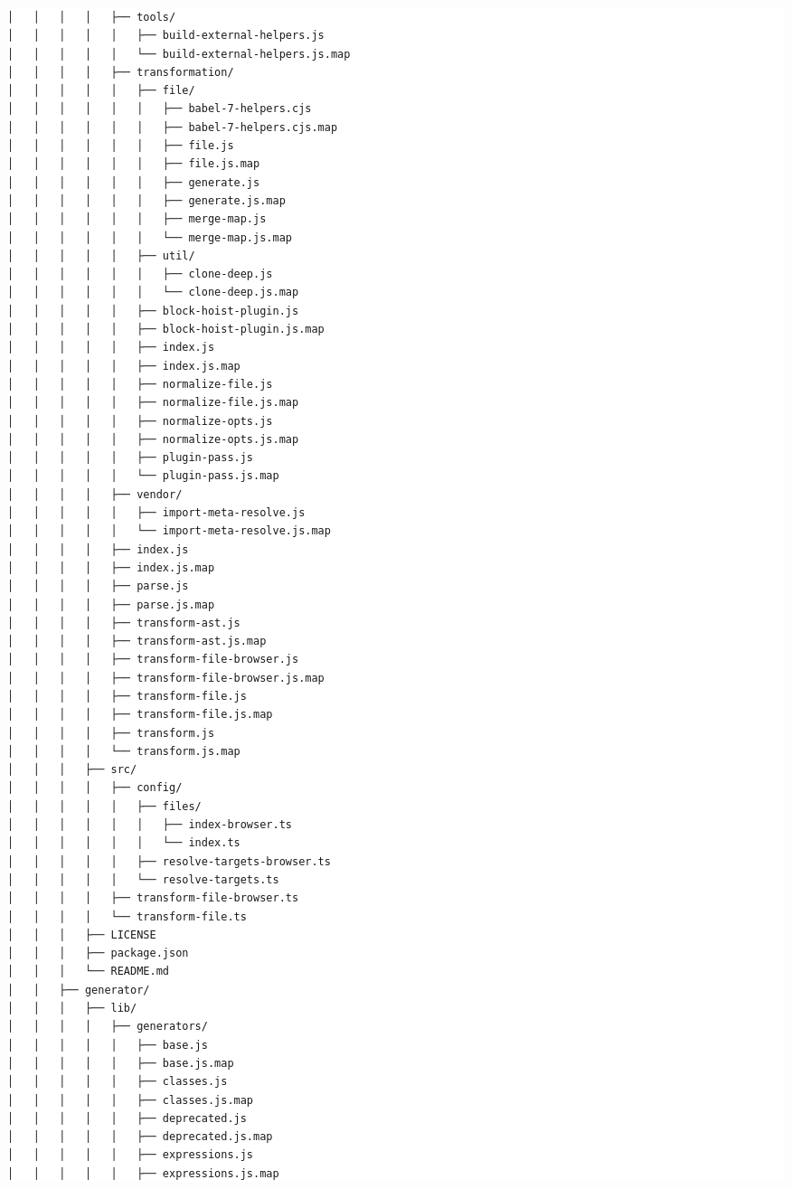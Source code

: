     │   │   │   │   ├── tools/
    │   │   │   │   │   ├── build-external-helpers.js
    │   │   │   │   │   └── build-external-helpers.js.map
    │   │   │   │   ├── transformation/
    │   │   │   │   │   ├── file/
    │   │   │   │   │   │   ├── babel-7-helpers.cjs
    │   │   │   │   │   │   ├── babel-7-helpers.cjs.map
    │   │   │   │   │   │   ├── file.js
    │   │   │   │   │   │   ├── file.js.map
    │   │   │   │   │   │   ├── generate.js
    │   │   │   │   │   │   ├── generate.js.map
    │   │   │   │   │   │   ├── merge-map.js
    │   │   │   │   │   │   └── merge-map.js.map
    │   │   │   │   │   ├── util/
    │   │   │   │   │   │   ├── clone-deep.js
    │   │   │   │   │   │   └── clone-deep.js.map
    │   │   │   │   │   ├── block-hoist-plugin.js
    │   │   │   │   │   ├── block-hoist-plugin.js.map
    │   │   │   │   │   ├── index.js
    │   │   │   │   │   ├── index.js.map
    │   │   │   │   │   ├── normalize-file.js
    │   │   │   │   │   ├── normalize-file.js.map
    │   │   │   │   │   ├── normalize-opts.js
    │   │   │   │   │   ├── normalize-opts.js.map
    │   │   │   │   │   ├── plugin-pass.js
    │   │   │   │   │   └── plugin-pass.js.map
    │   │   │   │   ├── vendor/
    │   │   │   │   │   ├── import-meta-resolve.js
    │   │   │   │   │   └── import-meta-resolve.js.map
    │   │   │   │   ├── index.js
    │   │   │   │   ├── index.js.map
    │   │   │   │   ├── parse.js
    │   │   │   │   ├── parse.js.map
    │   │   │   │   ├── transform-ast.js
    │   │   │   │   ├── transform-ast.js.map
    │   │   │   │   ├── transform-file-browser.js
    │   │   │   │   ├── transform-file-browser.js.map
    │   │   │   │   ├── transform-file.js
    │   │   │   │   ├── transform-file.js.map
    │   │   │   │   ├── transform.js
    │   │   │   │   └── transform.js.map
    │   │   │   ├── src/
    │   │   │   │   ├── config/
    │   │   │   │   │   ├── files/
    │   │   │   │   │   │   ├── index-browser.ts
    │   │   │   │   │   │   └── index.ts
    │   │   │   │   │   ├── resolve-targets-browser.ts
    │   │   │   │   │   └── resolve-targets.ts
    │   │   │   │   ├── transform-file-browser.ts
    │   │   │   │   └── transform-file.ts
    │   │   │   ├── LICENSE
    │   │   │   ├── package.json
    │   │   │   └── README.md
    │   │   ├── generator/
    │   │   │   ├── lib/
    │   │   │   │   ├── generators/
    │   │   │   │   │   ├── base.js
    │   │   │   │   │   ├── base.js.map
    │   │   │   │   │   ├── classes.js
    │   │   │   │   │   ├── classes.js.map
    │   │   │   │   │   ├── deprecated.js
    │   │   │   │   │   ├── deprecated.js.map
    │   │   │   │   │   ├── expressions.js
    │   │   │   │   │   ├── expressions.js.map
